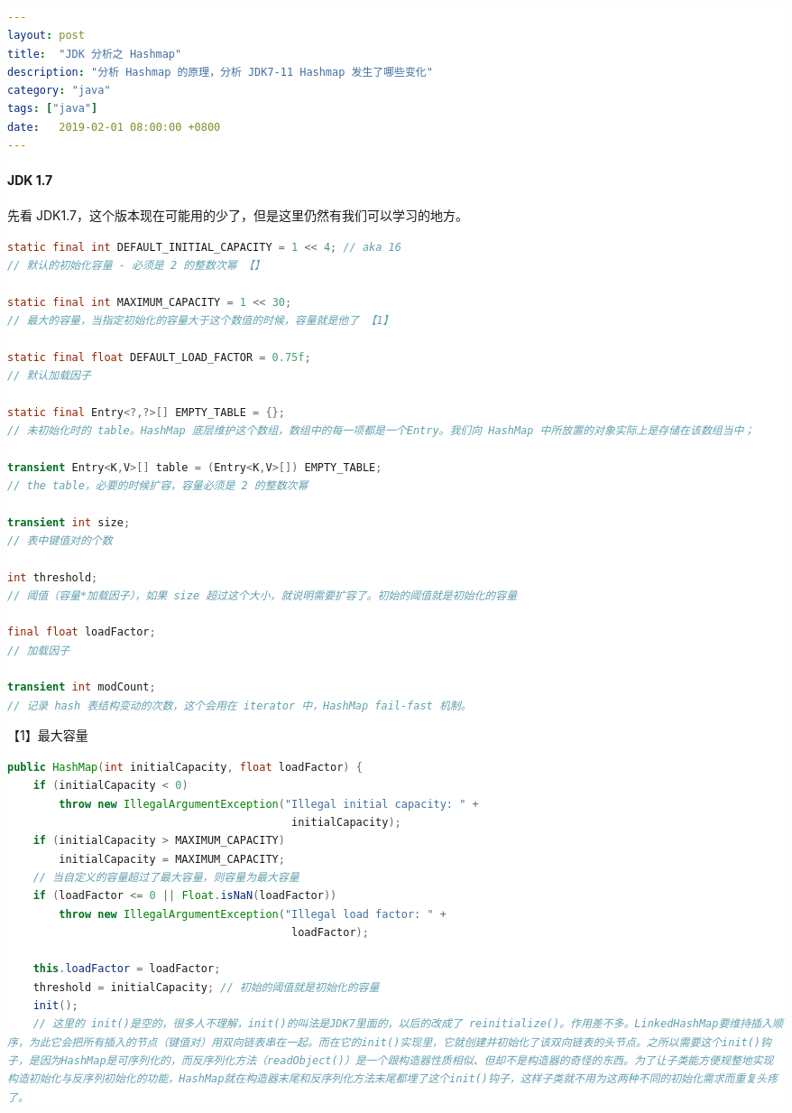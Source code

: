 ```yaml
---
layout: post
title:  "JDK 分析之 Hashmap"
description: "分析 Hashmap 的原理，分析 JDK7-11 Hashmap 发生了哪些变化"
category: "java"
tags: ["java"]
date:   2019-02-01 08:00:00 +0800
---
```


#### JDK 1.7

先看 JDK1.7，这个版本现在可能用的少了，但是这里仍然有我们可以学习的地方。

```java
static final int DEFAULT_INITIAL_CAPACITY = 1 << 4; // aka 16
// 默认的初始化容量 - 必须是 2 的整数次幂 【】

static final int MAXIMUM_CAPACITY = 1 << 30;
// 最大的容量，当指定初始化的容量大于这个数值的时候，容量就是他了 【1】

static final float DEFAULT_LOAD_FACTOR = 0.75f;
// 默认加载因子

static final Entry<?,?>[] EMPTY_TABLE = {};
// 未初始化时的 table。HashMap 底层维护这个数组，数组中的每一项都是一个Entry。我们向 HashMap 中所放置的对象实际上是存储在该数组当中；

transient Entry<K,V>[] table = (Entry<K,V>[]) EMPTY_TABLE;
// the table，必要的时候扩容，容量必须是 2 的整数次幂

transient int size;
// 表中键值对的个数

int threshold;
// 阈值（容量*加载因子），如果 size 超过这个大小，就说明需要扩容了。初始的阈值就是初始化的容量

final float loadFactor;
// 加载因子

transient int modCount;
// 记录 hash 表结构变动的次数，这个会用在 iterator 中，HashMap fail-fast 机制。

```

【1】最大容量

```java
public HashMap(int initialCapacity, float loadFactor) {
    if (initialCapacity < 0)
        throw new IllegalArgumentException("Illegal initial capacity: " +
                                            initialCapacity);
    if (initialCapacity > MAXIMUM_CAPACITY)
        initialCapacity = MAXIMUM_CAPACITY;
    // 当自定义的容量超过了最大容量，则容量为最大容量
    if (loadFactor <= 0 || Float.isNaN(loadFactor))
        throw new IllegalArgumentException("Illegal load factor: " +
                                            loadFactor);

    this.loadFactor = loadFactor;
    threshold = initialCapacity; // 初始的阈值就是初始化的容量
    init();
    // 这里的 init()是空的，很多人不理解，init()的叫法是JDK7里面的，以后的改成了 reinitialize()。作用差不多。LinkedHashMap要维持插入顺序，为此它会把所有插入的节点（键值对）用双向链表串在一起。而在它的init()实现里，它就创建并初始化了该双向链表的头节点。之所以需要这个init()钩子，是因为HashMap是可序列化的，而反序列化方法（readObject()）是一个跟构造器性质相似、但却不是构造器的奇怪的东西。为了让子类能方便规整地实现构造初始化与反序列初始化的功能，HashMap就在构造器末尾和反序列化方法末尾都埋了这个init()钩子，这样子类就不用为这两种不同的初始化需求而重复头疼了。
```